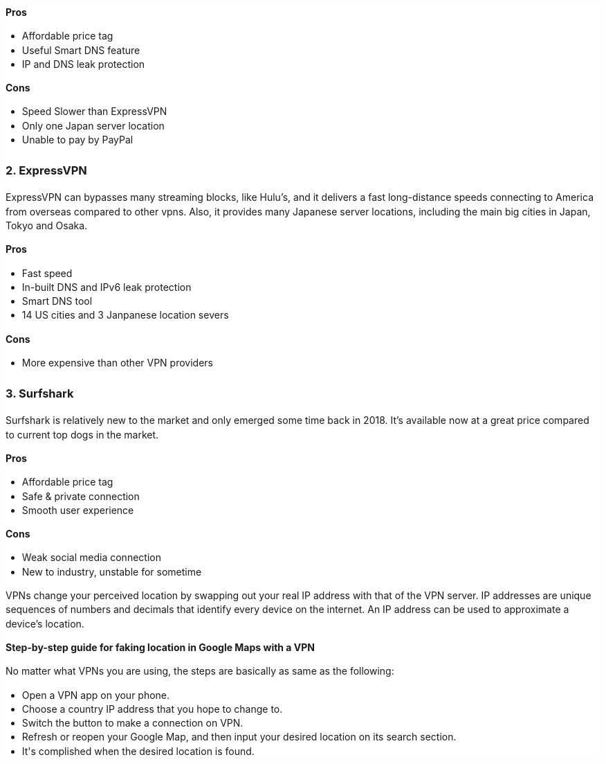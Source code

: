 **Pros**

- Affordable price tag
- Useful Smart DNS feature
- IP and DNS leak protection

**Cons**

- Speed Slower than ExpressVPN
- Only one Japan server location
- Unable to pay by PayPal

### 2\. ExpressVPN

ExpressVPN can bypasses many streaming blocks, like Hulu’s, and it delivers a fast long-distance speeds connecting to America from overseas compared to other vpns. Also, it provides many Japanese server locations, including the main big cities in Japan, Tokyo and Osaka.

**Pros**

- Fast speed
- In-built DNS and IPv6 leak protection
- Smart DNS tool
- 14 US cities and 3 Janpanese location severs

**Cons**

- More expensive than other VPN providers

### 3\. Surfshark

Surfshark is relatively new to the market and only emerged some time back in 2018. It’s available now at a great price compared to current top dogs in the market.

**Pros**

- Affordable price tag
- Safe & private connection
- Smooth user experience

**Cons**

- Weak social media connection
- New to industry, unstable for sometime

VPNs change your perceived location by swapping out your real IP address with that of the VPN server. IP addresses are unique sequences of numbers and decimals that identify every device on the internet. An IP address can be used to approximate a device’s location.

**Step-by-step guide for faking location in Google Maps with a VPN**

No matter what VPNs you are using, the steps are basically as same as the following:

- Open a VPN app on your phone.
- Choose a country IP address that you hope to change to.
- Switch the button to make a connection on VPN.
- Refresh or reopen your Google Map, and then input your desired location on its search section.
- It's complished when the desired location is found.
